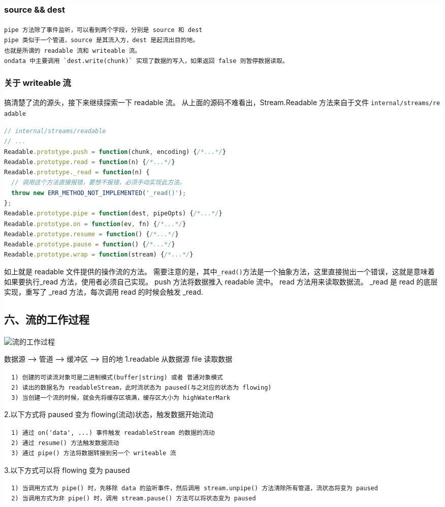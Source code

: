 ### source && dest
```hrml
pipe 方法除了事件监听，可以看到两个字段，分别是 source 和 dest
pipe 类似于一个管道，source 是其流入方，dest 是起流出目的地。
也就是所谓的 readable 流和 writeable 流。
ondata 中主要调用 `dest.write(chunk)` 实现了数据的写入，如果返回 false 则暂停数据读取。
```

### 关于 writeable 流
搞清楚了流的源头，接下来继续探索一下 readable 流。
从上面的源码不难看出，Stream.Readable 方法来自于文件 `internal/streams/readable`
```javascript
// internal/streams/readable
// ...
Readable.prototype.push = function(chunk, encoding) {/*...*/}
Readable.prototype.read = function(n) {/*...*/}
Readable.prototype._read = function(n) {
  // 调用这个方法直接报错，要想不报错，必须手动实现此方法。
  throw new ERR_METHOD_NOT_IMPLEMENTED('_read()');
};
Readable.prototype.pipe = function(dest, pipeOpts) {/*...*/}
Readable.prototype.on = function(ev, fn) {/*...*/}
Readable.prototype.resume = function() {/*...*/}
Readable.prototype.pause = function() {/*...*/}
Readable.prototype.wrap = function(stream) {/*...*/}
```
如上就是 readable 文件提供的操作流的方法。
需要注意的是，其中`_read()`方法是一个抽象方法，这里直接抛出一个错误，这就是意味着如果要执行_read 方法，使用者必须自己实现。
push 方法将数据推入 readable 流中。
read 方法用来读取数据流。
_read 是 read 的底层实现，重写了 _read 方法，每次调用 read 的时候会触发 _read.


## 六、流的工作过程
![流的工作过程](http://zhoushirong.github.io/img/pipe-stream.png)

数据源 ——> 管道 ——> 缓冲区 ——> 目的地
1.readable 从数据源 file 读取数据
```html
  1) 创建的可读流对象可是二进制模式(buffer|string) 或者 普通对象模式
  2) 读出的数据名为 readableStream，此时流状态为 paused(与之对应的状态为 flowing)
  3) 当创建一个流的时候，就会先将缓存区填满，缓存区大小为 highWaterMark
```

2.以下方式将 paused 变为 flowing(流动)状态，触发数据开始流动
```html
  1) 通过 on('data', ...) 事件触发 readableStream 的数据的流动
  2) 通过 resume() 方法触发数据流动
  3) 通过 pipe() 方法将数据转接到另一个 writeable 流
```

3.以下方式可以将 flowing 变为 paused
```html
  1) 当调用方式为 pipe() 时，先移除 data 的监听事件，然后调用 stream.unpipe() 方法清除所有管道，流状态将变为 paused
  2) 当调用方式为非 pipe() 时，调用 stream.pause() 方法可以将状态变为 paused
```
